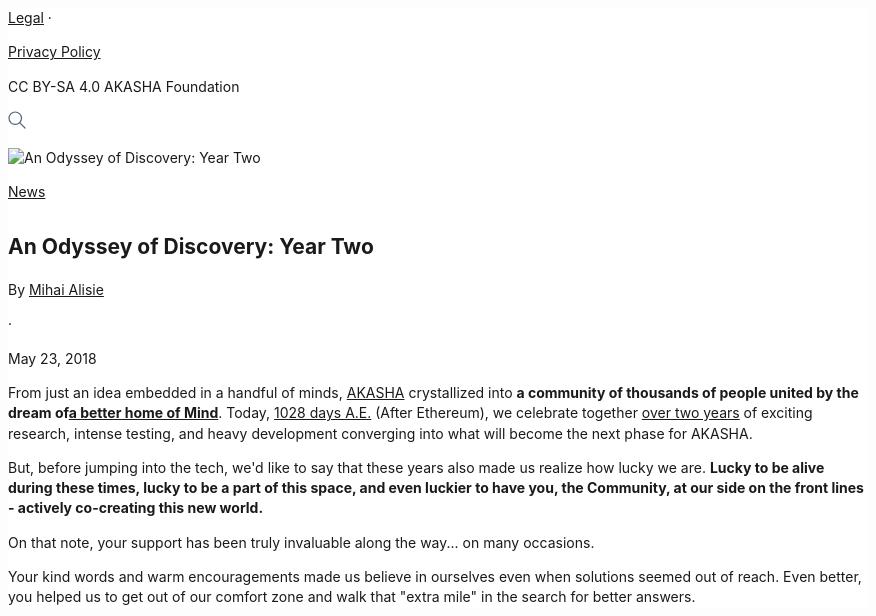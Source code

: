 [](https://discordapp.com/invite/JqqKasJ)

[](https://twitter.com/AKASHAorg)

[](https://www.facebook.com/AKASHAorg)

[](https://github.com/AKASHAorg/)

[](https://www.reddit.com/r/AkashaProject)

[](https://www.linkedin.com/company/akashaorg/)

[](https://www.youtube.com/c/Akashaorg)

[Legal](/legal/) ·

[Privacy Policy](/privacy-policy/)

CC BY-SA 4.0 AKASHA Foundation

![Open
search](data:image/svg+xml;base64,PHN2ZyBoZWlnaHQ9IjE4IiB3aWR0aD0iMTgiIHhtbG5zPSJodHRwOi8vd3d3LnczLm9yZy8yMDAwL3N2ZyI+PGcgZmlsbD0ibm9uZSIgZmlsbC1ydWxlPSJldmVub2RkIiBzdHJva2U9IiM1MzYyN2MiIHN0cm9rZS13aWR0aD0iMS4yIiB0cmFuc2Zvcm09InRyYW5zbGF0ZSgxIDEpIj48Y2lyY2xlIGN4PSI2LjIyMiIgY3k9IjYuMjIyIiByPSI2LjIyMiIvPjxwYXRoIGQ9Im0xNiAxNi01LjMyOC01LjMyOCIgc3Ryb2tlLWxpbmVjYXA9InJvdW5kIiBzdHJva2UtbGluZWpvaW49InJvdW5kIi8+PC9nPjwvc3ZnPg==)

![An Odyssey of Discovery: Year
Two](/static/cb421507eeeaca61d5e782273b0f9e0c/2a43b/shutterstock_694963510-large2.jpg)

[News](/blog/category/news/)

## An Odyssey of Discovery: Year Two

By [Mihai Alisie](/blog/author/mihai-alisie/)

·

May 23, 2018

From just an idea embedded in a handful of minds,
[AKASHA](https://akasha.world/) crystallized into **a community of thousands
of people united by the dream of[a better home of
Mind](https://www.eff.org/cyberspace-independence)**. Today, [1028 days
A.E.](https://etherscan.io/block/0) (After Ethereum), we celebrate together
[over two years](https://blog.akasha.world/2016/05/03/unveiling-akasha/) of
exciting research, intense testing, and heavy development converging into what
will become the next phase for AKASHA.

But, before jumping into the tech, we'd like to say that these years also made
us realize how lucky we are. **Lucky to be alive during these times, lucky to
be a part of this space, and even luckier to have you, the Community, at our
side on the front lines - actively co-creating this new world.**

On that note, your support has been truly invaluable along the way... on many
occasions.

Your kind words and warm encouragements made us believe in ourselves even when
solutions seemed out of reach. Even better, you helped us to get out of our
comfort zone and walk that "extra mile" in the search for better answers.
